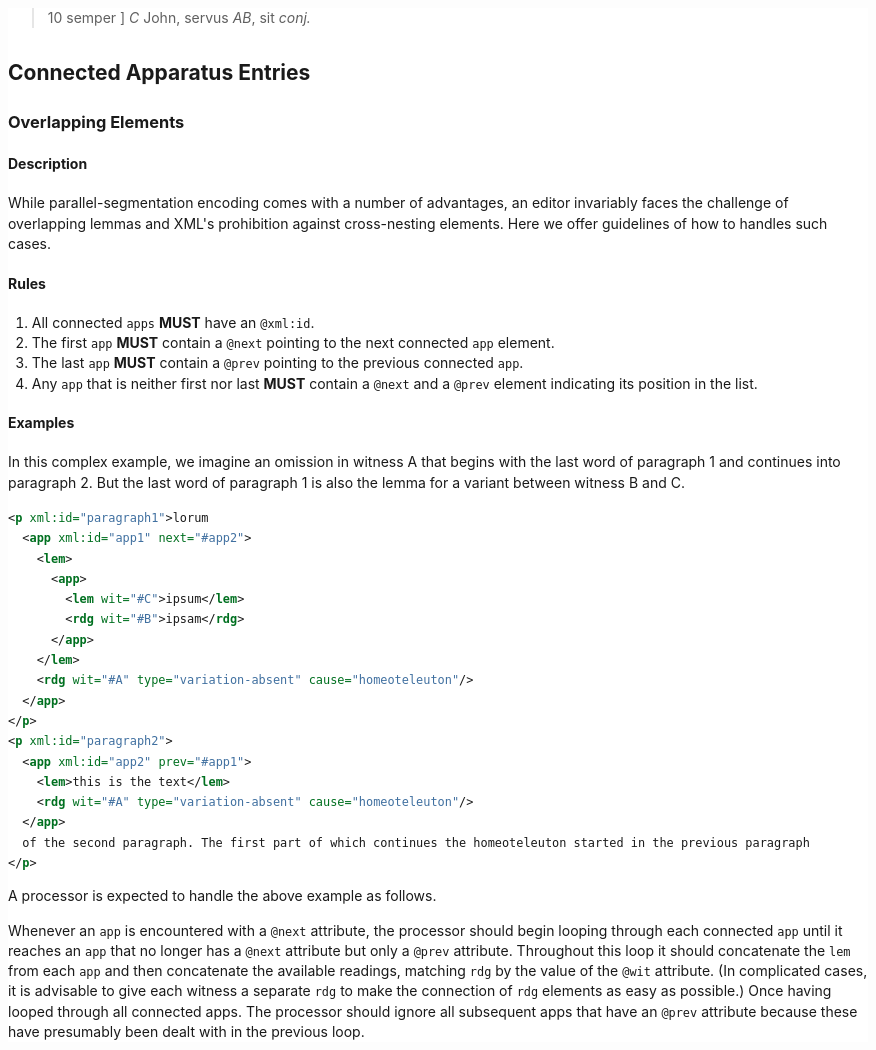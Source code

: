 > 10 semper ] *C* John, servus *AB*, sit *conj.*

## Connected Apparatus Entries

### Overlapping Elements

#### Description

While parallel-segmentation encoding comes with a number of advantages, an editor invariably faces the challenge of overlapping lemmas and XML's prohibition against cross-nesting elements. Here we offer guidelines of how to handles such cases.

#### Rules

1. All connected `apps` **MUST** have an `@xml:id`.
2. The first `app` **MUST** contain a `@next` pointing to the next connected `app` element.
3. The last `app` **MUST** contain a `@prev` pointing to the previous connected `app`.
4. Any `app` that is neither first nor last **MUST** contain a `@next` and a `@prev` element indicating its position in the list.

#### Examples

In this complex example, we imagine an omission in witness A that begins with the last word of paragraph 1 and continues into paragraph 2. But the last word of paragraph 1 is also the lemma for a variant between witness B and C.

```xml
<p xml:id="paragraph1">lorum
  <app xml:id="app1" next="#app2">
    <lem>
      <app>
        <lem wit="#C">ipsum</lem>
        <rdg wit="#B">ipsam</rdg>
      </app>
    </lem>
    <rdg wit="#A" type="variation-absent" cause="homeoteleuton"/>
  </app>
</p>
<p xml:id="paragraph2">
  <app xml:id="app2" prev="#app1">
    <lem>this is the text</lem>
    <rdg wit="#A" type="variation-absent" cause="homeoteleuton"/>
  </app>
  of the second paragraph. The first part of which continues the homeoteleuton started in the previous paragraph
</p>
```

A processor is expected to handle the above example as follows.

Whenever an `app` is encountered with a `@next` attribute, the processor should begin looping through each connected `app` until it reaches an `app` that no longer has a `@next` attribute but only a `@prev` attribute. Throughout this loop it should concatenate the `lem` from each `app` and then concatenate the available readings, matching `rdg` by the value of the `@wit` attribute. (In complicated cases, it is advisable to give each witness a separate `rdg` to make the connection of `rdg` elements as easy as possible.) Once having looped through all connected apps. The processor should ignore all subsequent apps that have an `@prev` attribute because these have presumably been dealt with in the previous loop.
